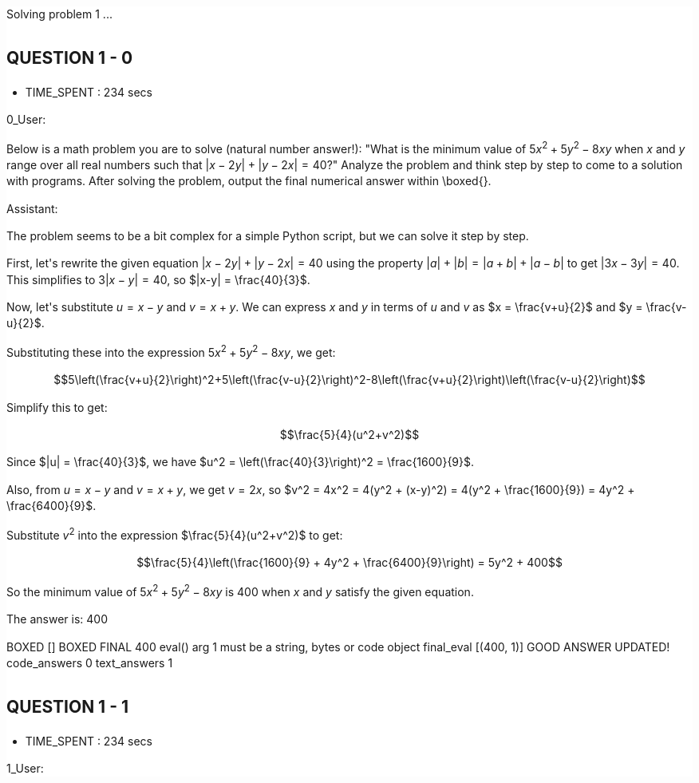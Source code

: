 Solving problem 1 ...



## QUESTION 1 - 0 
- TIME_SPENT : 234 secs

0_User:

Below is a math problem you are to solve (natural number answer!):
"What is the minimum value of $5x^2+5y^2-8xy$ when $x$ and $y$ range over all real numbers such that $|x-2y| + |y-2x| = 40$?"
Analyze the problem and think step by step to come to a solution with programs. After solving the problem, output the final numerical answer within \boxed{}.

Assistant:

 The problem seems to be a bit complex for a simple Python script, but we can solve it step by step.

First, let's rewrite the given equation $|x-2y| + |y-2x| = 40$ using the property $|a| + |b| = |a+b| + |a-b|$ to get $|3x-3y| = 40$. This simplifies to $3|x-y| = 40$, so $|x-y| = \frac{40}{3}$.

Now, let's substitute $u = x-y$ and $v = x+y$. We can express $x$ and $y$ in terms of $u$ and $v$ as $x = \frac{v+u}{2}$ and $y = \frac{v-u}{2}$.

Substituting these into the expression $5x^2+5y^2-8xy$, we get:

$$5\left(\frac{v+u}{2}\right)^2+5\left(\frac{v-u}{2}\right)^2-8\left(\frac{v+u}{2}\right)\left(\frac{v-u}{2}\right)$$

Simplify this to get:

$$\frac{5}{4}(u^2+v^2)$$

Since $|u| = \frac{40}{3}$, we have $u^2 = \left(\frac{40}{3}\right)^2 = \frac{1600}{9}$.

Also, from $u = x-y$ and $v = x+y$, we get $v = 2x$, so $v^2 = 4x^2 = 4(y^2 + (x-y)^2) = 4(y^2 + \frac{1600}{9}) = 4y^2 + \frac{6400}{9}$.

Substitute $v^2$ into the expression $\frac{5}{4}(u^2+v^2)$ to get:

$$\frac{5}{4}\left(\frac{1600}{9} + 4y^2 + \frac{6400}{9}\right) = 5y^2 + 400$$

So the minimum value of $5x^2+5y^2-8xy$ is 400 when $x$ and $y$ satisfy the given equation.

The answer is: $400$

BOXED []
BOXED FINAL 400
eval() arg 1 must be a string, bytes or code object final_eval
[(400, 1)]
GOOD ANSWER UPDATED!
code_answers 0 text_answers 1



## QUESTION 1 - 1 
- TIME_SPENT : 234 secs

1_User:
